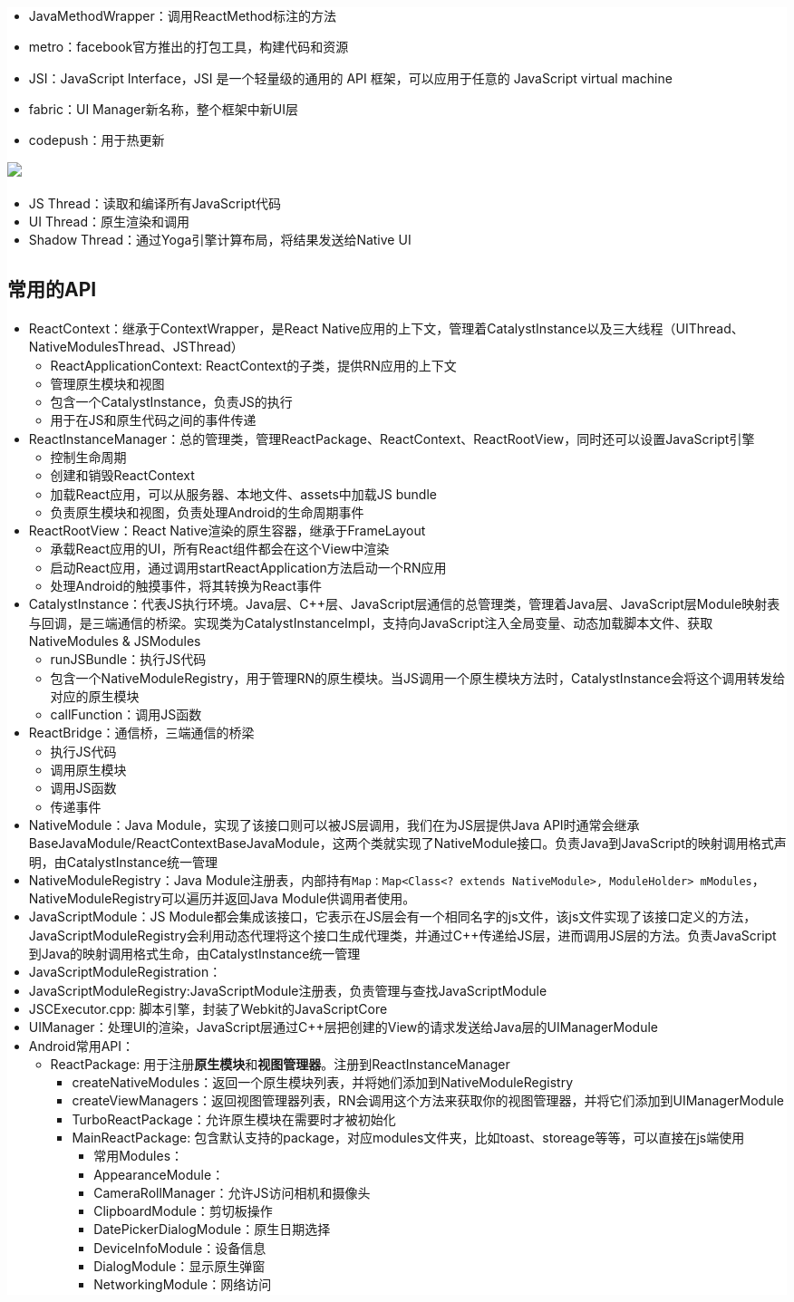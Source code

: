   - JavaMethodWrapper：调用ReactMethod标注的方法

- metro：facebook官方推出的打包工具，构建代码和资源
- JSI：JavaScript Interface，JSI 是一个轻量级的通用的 API 框架，可以应用于任意的 JavaScript virtual machine
- fabric：UI Manager新名称，整个框架中新UI层
- codepush：用于热更新

![](./framework1.webp)

- JS Thread：读取和编译所有JavaScript代码
- UI Thread：原生渲染和调用
- Shadow Thread：通过Yoga引擎计算布局，将结果发送给Native UI

## 常用的API

- ReactContext：继承于ContextWrapper，是React Native应用的上下文，管理着CatalystInstance以及三大线程（UIThread、NativeModulesThread、JSThread）
  - ReactApplicationContext: ReactContext的子类，提供RN应用的上下文
  - 管理原生模块和视图
  - 包含一个CatalystInstance，负责JS的执行
  - 用于在JS和原生代码之间的事件传递
- ReactInstanceManager：总的管理类，管理ReactPackage、ReactContext、ReactRootView，同时还可以设置JavaScript引擎
  - 控制生命周期
  - 创建和销毁ReactContext
  - 加载React应用，可以从服务器、本地文件、assets中加载JS bundle
  - 负责原生模块和视图，负责处理Android的生命周期事件
- ReactRootView：React Native渲染的原生容器，继承于FrameLayout
  - 承载React应用的UI，所有React组件都会在这个View中渲染
  - 启动React应用，通过调用startReactApplication方法启动一个RN应用
  - 处理Android的触摸事件，将其转换为React事件
- CatalystInstance：代表JS执行环境。Java层、C++层、JavaScript层通信的总管理类，管理着Java层、JavaScript层Module映射表与回调，是三端通信的桥梁。实现类为CatalystInstanceImpl，支持向JavaScript注入全局变量、动态加载脚本文件、获取NativeModules & JSModules
  - runJSBundle：执行JS代码
  - 包含一个NativeModuleRegistry，用于管理RN的原生模块。当JS调用一个原生模块方法时，CatalystInstance会将这个调用转发给对应的原生模块
  - callFunction：调用JS函数
- ReactBridge：通信桥，三端通信的桥梁
  - 执行JS代码
  - 调用原生模块
  - 调用JS函数
  - 传递事件
- NativeModule：Java Module，实现了该接口则可以被JS层调用，我们在为JS层提供Java API时通常会继承BaseJavaModule/ReactContextBaseJavaModule，这两个类就实现了NativeModule接口。负责Java到JavaScript的映射调用格式声明，由CatalystInstance统一管理
- NativeModuleRegistry：Java Module注册表，内部持有`Map：Map<Class<? extends NativeModule>, ModuleHolder> mModules`，NativeModuleRegistry可以遍历并返回Java Module供调用者使用。
- JavaScriptModule：JS Module都会集成该接口，它表示在JS层会有一个相同名字的js文件，该js文件实现了该接口定义的方法，JavaScriptModuleRegistry会利用动态代理将这个接口生成代理类，并通过C++传递给JS层，进而调用JS层的方法。负责JavaScript到Java的映射调用格式生命，由CatalystInstance统一管理
- JavaScriptModuleRegistration：
- JavaScriptModuleRegistry:JavaScriptModule注册表，负责管理与查找JavaScriptModule
- JSCExecutor.cpp: 脚本引擎，封装了Webkit的JavaScriptCore
- UIManager：处理UI的渲染，JavaScript层通过C++层把创建的View的请求发送给Java层的UIManagerModule
- Android常用API：
  - ReactPackage: 用于注册**原生模块**和**视图管理器**。注册到ReactInstanceManager
    - createNativeModules：返回一个原生模块列表，并将她们添加到NativeModuleRegistry
    - createViewManagers：返回视图管理器列表，RN会调用这个方法来获取你的视图管理器，并将它们添加到UIManagerModule
    - TurboReactPackage：允许原生模块在需要时才被初始化
    - MainReactPackage: 包含默认支持的package，对应modules文件夹，比如toast、storeage等等，可以直接在js端使用
      - 常用Modules：
      - AppearanceModule：
      - CameraRollManager：允许JS访问相机和摄像头
      - ClipboardModule：剪切板操作
      - DatePickerDialogModule：原生日期选择
      - DeviceInfoModule：设备信息
      - DialogModule：显示原生弹窗
      - NetworkingModule：网络访问